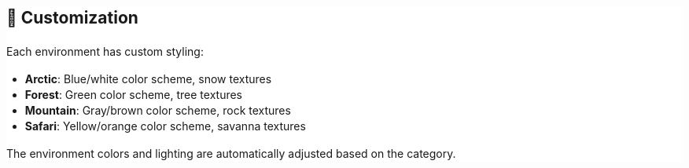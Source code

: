 ## 🎨 Customization

Each environment has custom styling:
- **Arctic**: Blue/white color scheme, snow textures
- **Forest**: Green color scheme, tree textures  
- **Mountain**: Gray/brown color scheme, rock textures
- **Safari**: Yellow/orange color scheme, savanna textures

The environment colors and lighting are automatically adjusted based on the category. 